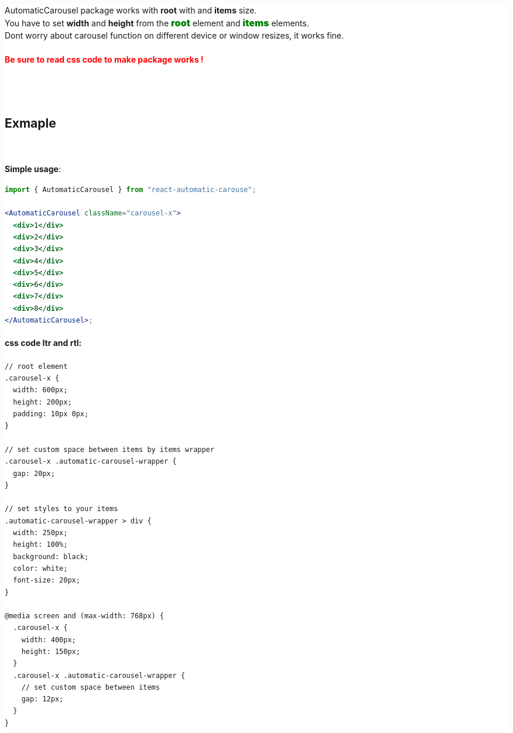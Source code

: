 AutomaticCarousel package works with **root** with and **items** size. <br />
You have to set **width** and **height** from the <strong style="color: green;font-size: 16px; font-weight: 900">root</strong> element and <strong style="color: green;font-size: 16px; font-weight: 900">items</strong> elements.
<br/> Dont worry about carousel function on different device or window resizes, it works fine. <br /><br />
<strong style='color: red'>Be sure to read css code to make package works !</strong>

<br /><br />

## Exmaple

<br />

**Simple usage**:

```jsx
import { AutomaticCarousel } from "react-automatic-carouse";

<AutomaticCarousel className="carousel-x">
  <div>1</div>
  <div>2</div>
  <div>3</div>
  <div>4</div>
  <div>5</div>
  <div>6</div>
  <div>7</div>
  <div>8</div>
</AutomaticCarousel>;
```

#### css code ltr and rtl:

```
// root element
.carousel-x {
  width: 600px;
  height: 200px;
  padding: 10px 0px;
}

// set custom space between items by items wrapper
.carousel-x .automatic-carousel-wrapper {
  gap: 20px;
}

// set styles to your items
.automatic-carousel-wrapper > div {
  width: 250px;
  height: 100%;
  background: black;
  color: white;
  font-size: 20px;
}

@media screen and (max-width: 768px) {
  .carousel-x {
    width: 400px;
    height: 150px;
  }
  .carousel-x .automatic-carousel-wrapper {
    // set custom space between items
    gap: 12px;
  }
}

```